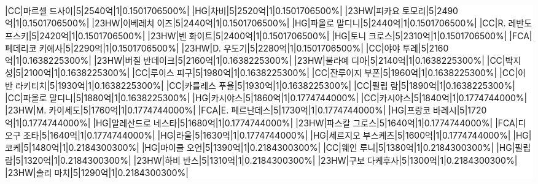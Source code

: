 |CC|마르셀 드사이|5|2540억|1|0.1501706500%|
|HG|차비|5|2520억|1|0.1501706500%|
|23HW|피카요 토모리|5|2490억|1|0.1501706500%|
|23HW|이베레치 이즈|5|2440억|1|0.1501706500%|
|HG|파올로 말디니|5|2440억|1|0.1501706500%|
|CC|R. 레반도프스키|5|2420억|1|0.1501706500%|
|23HW|벤 화이트|5|2400억|1|0.1501706500%|
|HG|토니 크로스|5|2310억|1|0.1501706500%|
|FCA|페데리코 키에사|5|2290억|1|0.1501706500%|
|23HW|D. 우도기|5|2280억|1|0.1501706500%|
|CC|야야 투레|5|2160억|1|0.1638225300%|
|23HW|버질 반데이크|5|2160억|1|0.1638225300%|
|23HW|불라예 디아|5|2140억|1|0.1638225300%|
|CC|박지성|5|2100억|1|0.1638225300%|
|CC|루이스 피구|5|1980억|1|0.1638225300%|
|CC|잔루이지 부폰|5|1960억|1|0.1638225300%|
|CC|이반 라키티치|5|1930억|1|0.1638225300%|
|CC|카를레스 푸욜|5|1930억|1|0.1638225300%|
|CC|필립 람|5|1890억|1|0.1638225300%|
|CC|파올로 말디니|5|1880억|1|0.1638225300%|
|HG|카시야스|5|1860억|1|0.1774744000%|
|CC|카시야스|5|1840억|1|0.1774744000%|
|23HW|M. 카이세도|5|1760억|1|0.1774744000%|
|FCA|E. 페르난데스|5|1730억|1|0.1774744000%|
|HG|프랑코 바레시|5|1720억|1|0.1774744000%|
|HG|알레산드로 네스타|5|1680억|1|0.1774744000%|
|23HW|파스칼 그로스|5|1640억|1|0.1774744000%|
|FCA|디오구 조타|5|1640억|1|0.1774744000%|
|HG|라울|5|1630억|1|0.1774744000%|
|HG|세르지오 부스케츠|5|1600억|1|0.1774744000%|
|HG|코케|5|1480억|1|0.2184300300%|
|HG|마이클 오언|5|1390억|1|0.2184300300%|
|CC|웨인 루니|5|1380억|1|0.2184300300%|
|HG|필립 람|5|1320억|1|0.2184300300%|
|23HW|하비 반스|5|1310억|1|0.2184300300%|
|23HW|구보 다케후사|5|1300억|1|0.2184300300%|
|23HW|솔리 마치|5|1290억|1|0.2184300300%|